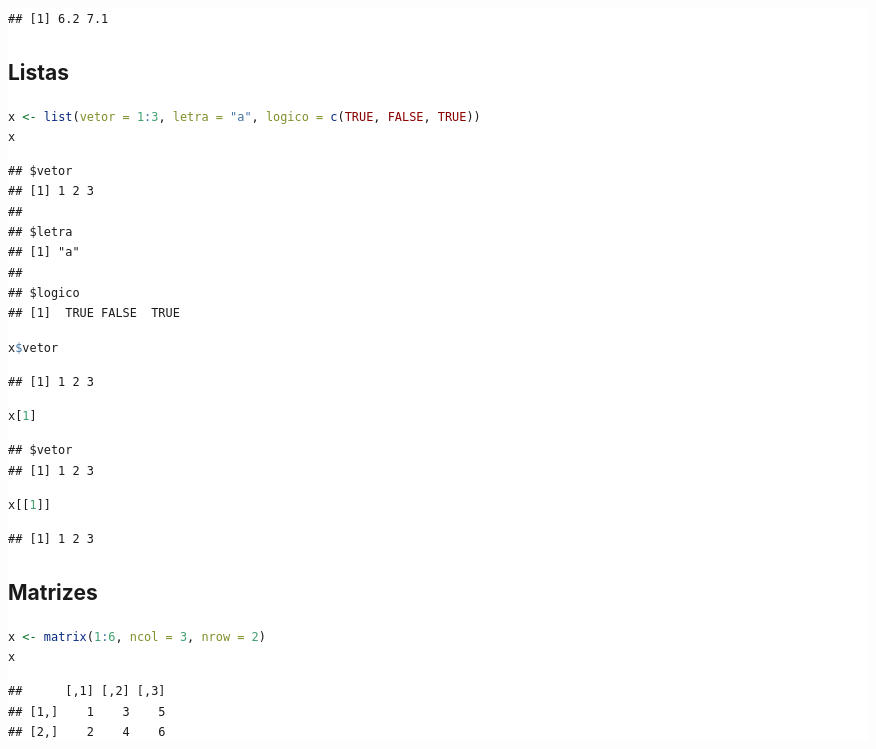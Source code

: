 ```
## [1] 6.2 7.1
```

## Listas


```r
x <- list(vetor = 1:3, letra = "a", logico = c(TRUE, FALSE, TRUE))
x
```

```
## $vetor
## [1] 1 2 3
## 
## $letra
## [1] "a"
## 
## $logico
## [1]  TRUE FALSE  TRUE
```

```r
x$vetor
```

```
## [1] 1 2 3
```

```r
x[1]
```

```
## $vetor
## [1] 1 2 3
```

```r
x[[1]]
```

```
## [1] 1 2 3
```

## Matrizes


```r
x <- matrix(1:6, ncol = 3, nrow = 2)
x
```

```
##      [,1] [,2] [,3]
## [1,]    1    3    5
## [2,]    2    4    6
```
